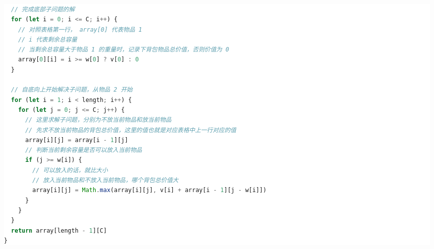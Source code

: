```js
  // 完成底部子问题的解
  for (let i = 0; i <= C; i++) {
    // 对照表格第一行， array[0] 代表物品 1
    // i 代表剩余总容量
    // 当剩余总容量大于物品 1 的重量时，记录下背包物品总价值，否则价值为 0
    array[0][i] = i >= w[0] ? v[0] : 0
  }

  // 自底向上开始解决子问题，从物品 2 开始
  for (let i = 1; i < length; i++) {
    for (let j = 0; j <= C; j++) {
      // 这里求解子问题，分别为不放当前物品和放当前物品
      // 先求不放当前物品的背包总价值，这里的值也就是对应表格中上一行对应的值
      array[i][j] = array[i - 1][j]
      // 判断当前剩余容量是否可以放入当前物品
      if (j >= w[i]) {
        // 可以放入的话，就比大小
        // 放入当前物品和不放入当前物品，哪个背包总价值大
        array[i][j] = Math.max(array[i][j], v[i] + array[i - 1][j - w[i]])
      }
    }
  }
  return array[length - 1][C]
}
```

